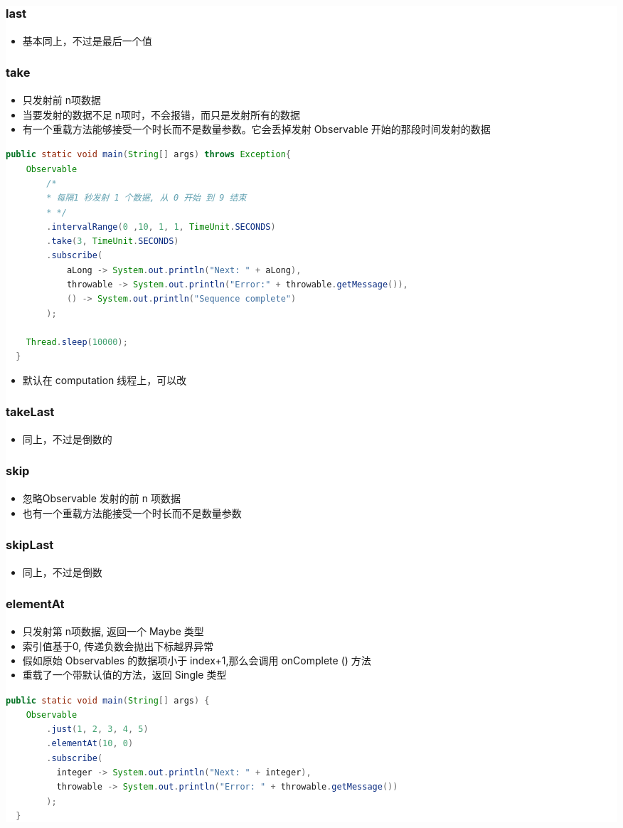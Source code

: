 ### last

- 基本同上，不过是最后一个值

### take

- 只发射前 n项数据
- 当要发射的数据不足 n项时，不会报错，而只是发射所有的数据
- 有一个重载方法能够接受一个时长而不是数量参数。它会丢掉发射 Observable 开始的那段时间发射的数据

```java
public static void main(String[] args) throws Exception{
    Observable
        /*
        * 每隔1 秒发射 1 个数据, 从 0 开始 到 9 结束
        * */
        .intervalRange(0 ,10, 1, 1, TimeUnit.SECONDS)
        .take(3, TimeUnit.SECONDS)
        .subscribe(
            aLong -> System.out.println("Next: " + aLong),
            throwable -> System.out.println("Error:" + throwable.getMessage()),
            () -> System.out.println("Sequence complete")
        );

    Thread.sleep(10000);
  }
```

- 默认在 computation 线程上，可以改

### takeLast

- 同上，不过是倒数的

### skip

- 忽略Observable 发射的前 n 项数据
- 也有一个重载方法能接受一个时长而不是数量参数

### skipLast

- 同上，不过是倒数

### elementAt

- 只发射第 n项数据, 返回一个 Maybe 类型
- 索引值基于0, 传递负数会抛出下标越界异常
- 假如原始 Observables 的数据项小于 index+1,那么会调用 onComplete () 方法
- 重载了一个带默认值的方法，返回 Single 类型

```java
public static void main(String[] args) {
    Observable
        .just(1, 2, 3, 4, 5)
        .elementAt(10, 0)
        .subscribe(
          integer -> System.out.println("Next: " + integer),
          throwable -> System.out.println("Error: " + throwable.getMessage())
        );
  }
```
